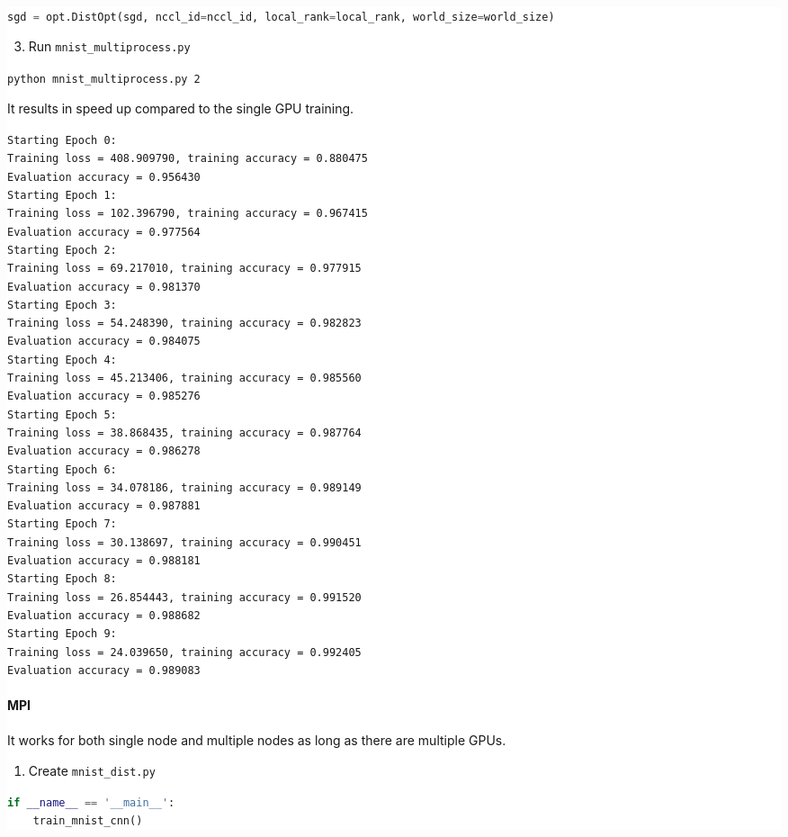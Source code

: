 ```python
sgd = opt.DistOpt(sgd, nccl_id=nccl_id, local_rank=local_rank, world_size=world_size)
```

3. Run `mnist_multiprocess.py`

```sh
python mnist_multiprocess.py 2
```

It results in speed up compared to the single GPU training.

```
Starting Epoch 0:
Training loss = 408.909790, training accuracy = 0.880475
Evaluation accuracy = 0.956430
Starting Epoch 1:
Training loss = 102.396790, training accuracy = 0.967415
Evaluation accuracy = 0.977564
Starting Epoch 2:
Training loss = 69.217010, training accuracy = 0.977915
Evaluation accuracy = 0.981370
Starting Epoch 3:
Training loss = 54.248390, training accuracy = 0.982823
Evaluation accuracy = 0.984075
Starting Epoch 4:
Training loss = 45.213406, training accuracy = 0.985560
Evaluation accuracy = 0.985276
Starting Epoch 5:
Training loss = 38.868435, training accuracy = 0.987764
Evaluation accuracy = 0.986278
Starting Epoch 6:
Training loss = 34.078186, training accuracy = 0.989149
Evaluation accuracy = 0.987881
Starting Epoch 7:
Training loss = 30.138697, training accuracy = 0.990451
Evaluation accuracy = 0.988181
Starting Epoch 8:
Training loss = 26.854443, training accuracy = 0.991520
Evaluation accuracy = 0.988682
Starting Epoch 9:
Training loss = 24.039650, training accuracy = 0.992405
Evaluation accuracy = 0.989083
```

#### MPI

It works for both single node and multiple nodes as long as there are multiple
GPUs.

1. Create `mnist_dist.py`

```python
if __name__ == '__main__':
    train_mnist_cnn()
```
